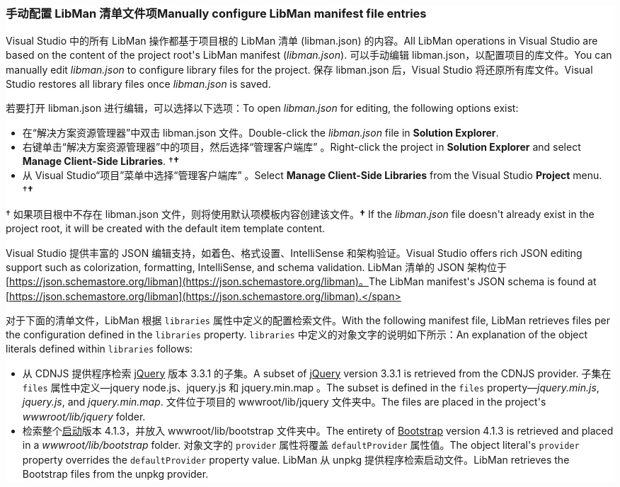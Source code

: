 ### <a name="manually-configure-libman-manifest-file-entries"></a><span data-ttu-id="15e1f-154">手动配置 LibMan 清单文件项</span><span class="sxs-lookup"><span data-stu-id="15e1f-154">Manually configure LibMan manifest file entries</span></span>

<span data-ttu-id="15e1f-155">Visual Studio 中的所有 LibMan 操作都基于项目根的 LibMan 清单 (libman.json) 的内容。</span><span class="sxs-lookup"><span data-stu-id="15e1f-155">All LibMan operations in Visual Studio are based on the content of the project root's LibMan manifest (*libman.json*).</span></span> <span data-ttu-id="15e1f-156">可以手动编辑 libman.json，以配置项目的库文件。</span><span class="sxs-lookup"><span data-stu-id="15e1f-156">You can manually edit *libman.json* to configure library files for the project.</span></span> <span data-ttu-id="15e1f-157">保存 libman.json 后，Visual Studio 将还原所有库文件。</span><span class="sxs-lookup"><span data-stu-id="15e1f-157">Visual Studio restores all library files once *libman.json* is saved.</span></span>

<span data-ttu-id="15e1f-158">若要打开 libman.json 进行编辑，可以选择以下选项：</span><span class="sxs-lookup"><span data-stu-id="15e1f-158">To open *libman.json* for editing, the following options exist:</span></span>

* <span data-ttu-id="15e1f-159">在“解决方案资源管理器”中双击 libman.json 文件。</span><span class="sxs-lookup"><span data-stu-id="15e1f-159">Double-click the *libman.json* file in **Solution Explorer**.</span></span>
* <span data-ttu-id="15e1f-160">右键单击“解决方案资源管理器”中的项目，然后选择“管理客户端库” 。</span><span class="sxs-lookup"><span data-stu-id="15e1f-160">Right-click the project in **Solution Explorer** and select **Manage Client-Side Libraries**.</span></span> <span data-ttu-id="15e1f-161">&#8224;</span><span class="sxs-lookup"><span data-stu-id="15e1f-161">**&#8224;**</span></span>
* <span data-ttu-id="15e1f-162">从 Visual Studio“项目”菜单中选择“管理客户端库” 。</span><span class="sxs-lookup"><span data-stu-id="15e1f-162">Select **Manage Client-Side Libraries** from the Visual Studio **Project** menu.</span></span> <span data-ttu-id="15e1f-163">&#8224;</span><span class="sxs-lookup"><span data-stu-id="15e1f-163">**&#8224;**</span></span>

<span data-ttu-id="15e1f-164">&#8224; 如果项目根中不存在 libman.json 文件，则将使用默认项模板内容创建该文件。</span><span class="sxs-lookup"><span data-stu-id="15e1f-164">**&#8224;** If the *libman.json* file doesn't already exist in the project root, it will be created with the default item template content.</span></span>

<span data-ttu-id="15e1f-165">Visual Studio 提供丰富的 JSON 编辑支持，如着色、格式设置、IntelliSense 和架构验证。</span><span class="sxs-lookup"><span data-stu-id="15e1f-165">Visual Studio offers rich JSON editing support such as colorization, formatting, IntelliSense, and schema validation.</span></span> <span data-ttu-id="15e1f-166">LibMan 清单的 JSON 架构位于 [https://json.schemastore.org/libman](https://json.schemastore.org/libman)。</span><span class="sxs-lookup"><span data-stu-id="15e1f-166">The LibMan manifest's JSON schema is found at [https://json.schemastore.org/libman](https://json.schemastore.org/libman).</span></span>

<span data-ttu-id="15e1f-167">对于下面的清单文件，LibMan 根据 `libraries` 属性中定义的配置检索文件。</span><span class="sxs-lookup"><span data-stu-id="15e1f-167">With the following manifest file, LibMan retrieves files per the configuration defined in the `libraries` property.</span></span> <span data-ttu-id="15e1f-168">`libraries` 中定义的对象文字的说明如下所示：</span><span class="sxs-lookup"><span data-stu-id="15e1f-168">An explanation of the object literals defined within `libraries` follows:</span></span>

* <span data-ttu-id="15e1f-169">从 CDNJS 提供程序检索 [jQuery](https://jquery.com/) 版本 3.3.1 的子集。</span><span class="sxs-lookup"><span data-stu-id="15e1f-169">A subset of [jQuery](https://jquery.com/) version 3.3.1 is retrieved from the CDNJS provider.</span></span> <span data-ttu-id="15e1f-170">子集在 `files` 属性中定义&mdash;jquery node.js、jquery.js 和 jquery.min.map  。</span><span class="sxs-lookup"><span data-stu-id="15e1f-170">The subset is defined in the `files` property&mdash;*jquery.min.js*, *jquery.js*, and *jquery.min.map*.</span></span> <span data-ttu-id="15e1f-171">文件位于项目的 wwwroot/lib/jquery 文件夹中。</span><span class="sxs-lookup"><span data-stu-id="15e1f-171">The files are placed in the project's *wwwroot/lib/jquery* folder.</span></span>
* <span data-ttu-id="15e1f-172">检索整个[启动](https://getbootstrap.com/)版本 4.1.3，并放入 wwwroot/lib/bootstrap 文件夹中。</span><span class="sxs-lookup"><span data-stu-id="15e1f-172">The entirety of [Bootstrap](https://getbootstrap.com/) version 4.1.3 is retrieved and placed in a *wwwroot/lib/bootstrap* folder.</span></span> <span data-ttu-id="15e1f-173">对象文字的 `provider` 属性将覆盖 `defaultProvider` 属性值。</span><span class="sxs-lookup"><span data-stu-id="15e1f-173">The object literal's `provider` property overrides the `defaultProvider` property value.</span></span> <span data-ttu-id="15e1f-174">LibMan 从 unpkg 提供程序检索启动文件。</span><span class="sxs-lookup"><span data-stu-id="15e1f-174">LibMan retrieves the Bootstrap files from the unpkg provider.</span></span>